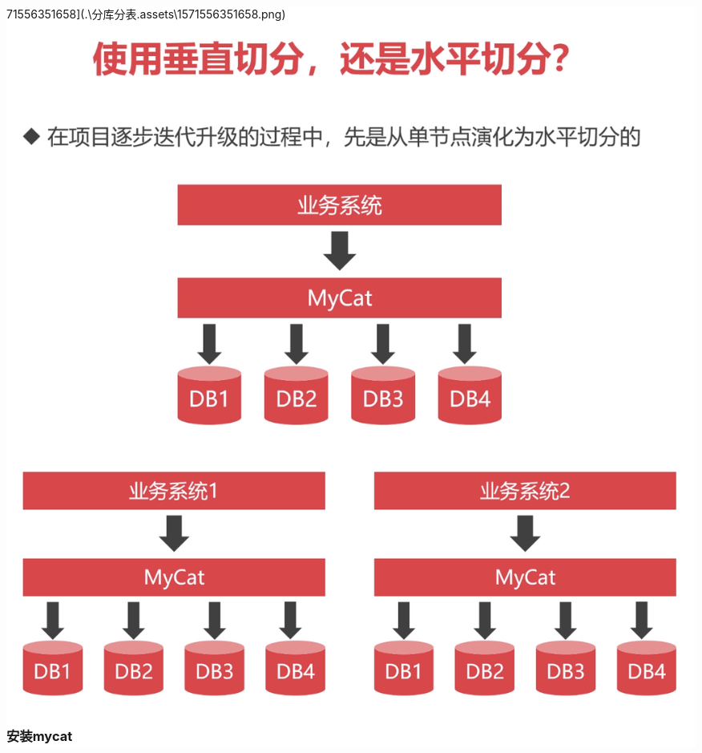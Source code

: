 71556351658](.\分库分表.assets\1571556351658.png)![1571556423504](.\分库分表.assets\1571556423504.png)

![1571556474698](.\分库分表.assets\1571556474698.png)

### 安装mycat
